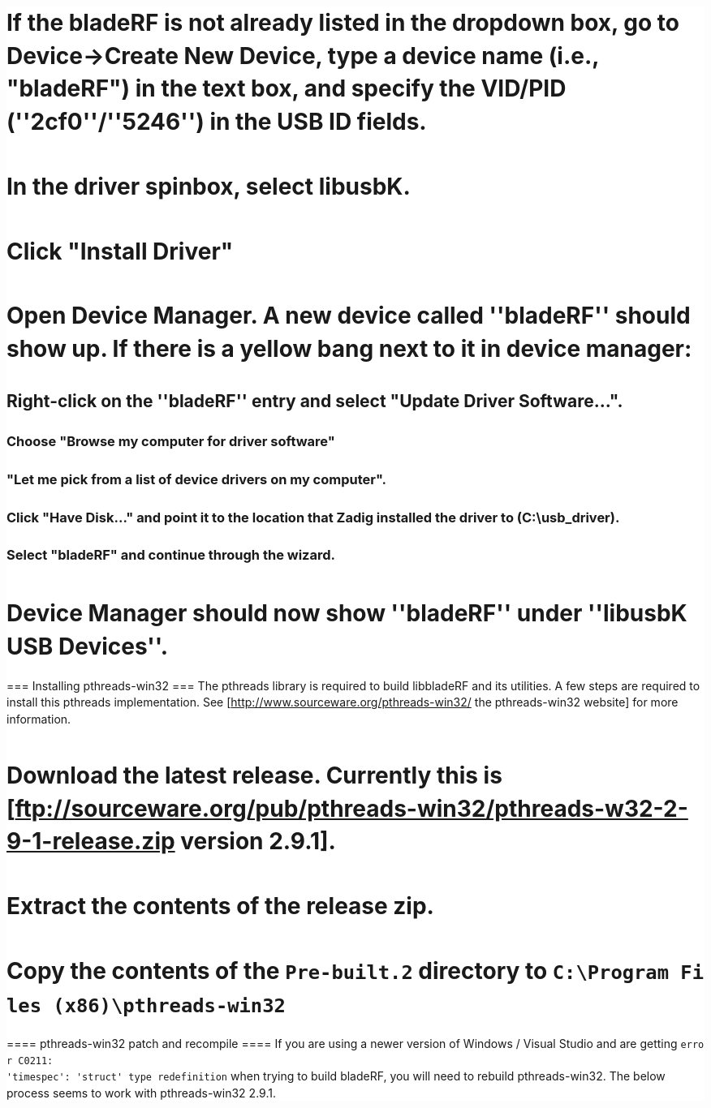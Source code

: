 # If the bladeRF is not already listed in the dropdown box, go to Device->Create New Device, type a device name (i.e., "bladeRF") in the text box, and specify the VID/PID (''2cf0''/''5246'') in the USB ID fields.
# In the driver spinbox, select libusbK.
# Click "Install Driver"
# Open Device Manager.  A new device called ''bladeRF'' should show up. If there is a yellow bang next to it in device manager:
## Right-click on the ''bladeRF'' entry and select "Update Driver Software...".  
### Choose "Browse my computer for driver software"
### "Let me pick from a list of device drivers on my computer".  
### Click "Have Disk..." and point it to the location that Zadig installed the driver to (C:\usb_driver).  
### Select "bladeRF" and continue through the wizard.
# Device Manager should now show ''bladeRF'' under ''libusbK USB Devices''.

=== Installing pthreads-win32 ===
The pthreads library is required to build libbladeRF and its utilities. A few steps are required to install this pthreads implementation. See [http://www.sourceware.org/pthreads-win32/ the pthreads-win32 website] for more information.

# Download the latest release. Currently this is [ftp://sourceware.org/pub/pthreads-win32/pthreads-w32-2-9-1-release.zip version 2.9.1].
# Extract the contents of the release zip.
# Copy the contents of the <code>Pre-built.2</code> directory to <code>C:\Program Files (x86)\pthreads-win32</code>

==== pthreads-win32 patch and recompile ====
If you are using a newer version of Windows / Visual Studio and are getting <code>error C0211: 'timespec': 'struct' type redefinition</code> when trying to build bladeRF, you will need to rebuild pthreads-win32. The below process seems to work with pthreads-win32 2.9.1.
